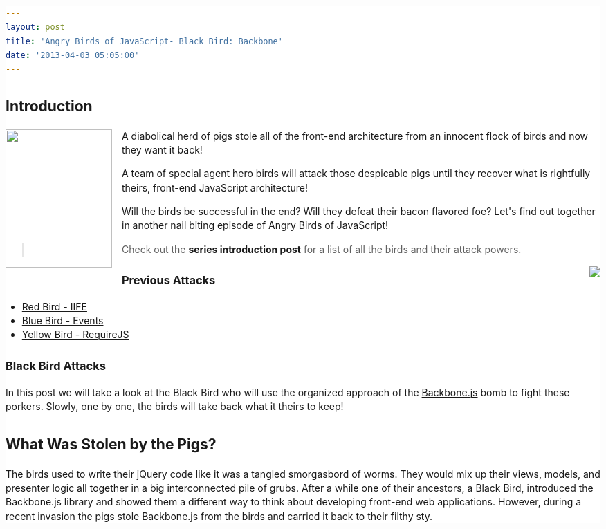 ```yaml
---
layout: post
title: 'Angry Birds of JavaScript- Black Bird: Backbone'
date: '2013-04-03 05:05:00'
---
```


<h2>
Introduction</h2>

<div class="separator" style="clear: both; text-align: center;">
<a href="http://2.bp.blogspot.com/-efyDWffod9w/UVpR-LEJYyI/AAAAAAAAZgE/w6UXvXY3u9w/s1600/000001611.jpg" imageanchor="1" style="clear: left; float: left; margin-bottom: 1em; margin-right: 1em;"><img border="0" height="200" src="http://2.bp.blogspot.com/-efyDWffod9w/UVpR-LEJYyI/AAAAAAAAZgE/w6UXvXY3u9w/s200/000001611.jpg" width="154" /></a></div>
A diabolical herd of pigs stole all of the front-end architecture from an innocent flock of birds and now they want it back! 

A team of special agent hero birds will attack those despicable pigs until they recover what is rightfully theirs, front-end JavaScript architecture!

Will the birds be successful in the end? Will they defeat their bacon flavored foe? Let's find out together in another nail biting episode of Angry Birds of JavaScript!

<blockquote>
Check out the <strong><a href="http://www.elijahmanor.com/2013/03/angry-birds-of-javascript-series.html" target="_blank">series introduction post</a></strong> for a list of all the birds and their attack powers.</blockquote>

<a href="http://4.bp.blogspot.com/-wjhQKJKNuks/UVdeWffTYoI/AAAAAAAAZNY/XpHY_8R3tQs/s1600/black-bird.png" imageanchor="1" style="clear: right; float: right; margin-bottom: 1em; margin-left: 1em;"><img border="0" src="http://4.bp.blogspot.com/-wjhQKJKNuks/UVdeWffTYoI/AAAAAAAAZNY/XpHY_8R3tQs/s1600/black-bird.png" /></a>
<h3>
Previous Attacks</h3>
<ul>
<li><a href="http://www.elijahmanor.com/2013/03/angry-birds-of-javascript-red-bird.html" target="_blank">Red Bird - IIFE</a></li>
<li><a href="http://www.elijahmanor.com/2013/03/angry-birds-of-javascript-blue-bird.html" target="_blank">Blue Bird - Events</a></li>
<li><a href="http://www.elijahmanor.com/2013/04/angry-birds-of-javascript-yellow-bird.html" target="_blank">Yellow Bird - RequireJS</a></li>
</ul>

<h3>
Black Bird Attacks</h3>

In this post we will take a look at the Black Bird who will use the organized approach of the <a href="http://draft.blogger.com/backbonejs.org" target="_blank">Backbone.js</a> bomb to fight these porkers. Slowly, one by one, the birds will take back what it theirs to keep!

<h2>
What Was Stolen by the Pigs?</h2>

The birds used to write their jQuery code like it was a tangled smorgasbord of worms. They would mix up their views, models, and presenter logic all together in a big interconnected pile of grubs. After a while one of their ancestors, a Black Bird, introduced the Backbone.js library and showed them a different way to think about developing front-end web applications. However, during a recent invasion the pigs stole Backbone.js from the birds and carried it back to their filthy sty.
